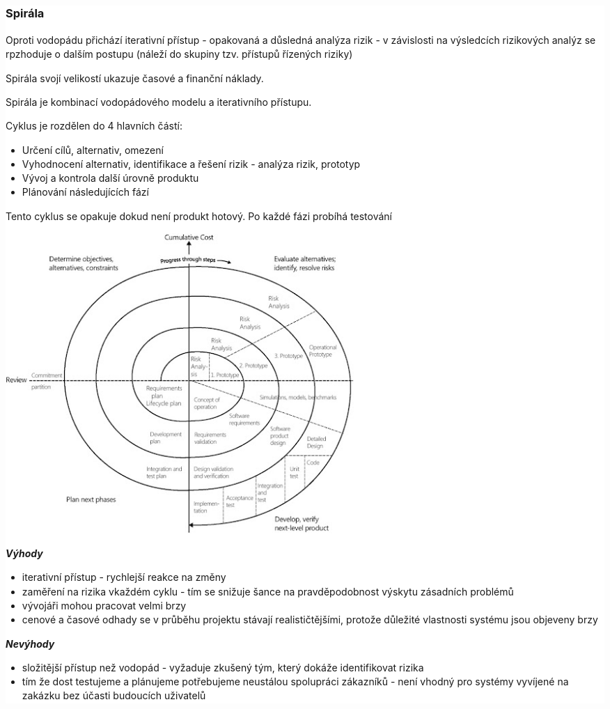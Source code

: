 ### Spirála
Oproti vodopádu přichází iterativní přístup - opakovaná a důsledná analýza rizik - v závislosti na výsledcích rizikových analýz se rpzhoduje o dalším postupu (náleží do skupiny tzv. přístupů řízených riziky)

Spirála svojí velikostí ukazuje časové a finanční náklady.

Spirála je kombinací vodopádového modelu a iterativního přístupu.

Cyklus je rozdělen do 4 hlavních částí: 
- Určení cílů, alternativ, omezení
- Vyhodnocení alternativ, identifikace a řešení rizik - analýza rizik, prototyp
- Vývoj a kontrola další úrovně produktu
- Plánování následujících fází

Tento cyklus se opakuje dokud není produkt hotový. Po každé fázi probíhá testování

<img src="img/07/spiral.png" width="500px"/> 

***Výhody***

- iterativní přístup - rychlejší reakce na změny
- zaměření na rizika vkaždém cyklu - tím se snižuje šance na pravděpodobnost výskytu zásadních problémů
- vývojáři mohou pracovat velmi brzy
- cenové a časové odhady se v průběhu projektu stávají realističtějšími, protože důležité vlastnosti systému jsou objeveny brzy

***Nevýhody***

- složitější přístup než vodopád - vyžaduje zkušený tým, který dokáže identifikovat rizika
- tím že dost testujeme a plánujeme potřebujeme neustálou spolupráci zákazníků - není vhodný pro systémy vyvíjené na zakázku bez účasti budoucích uživatelů
